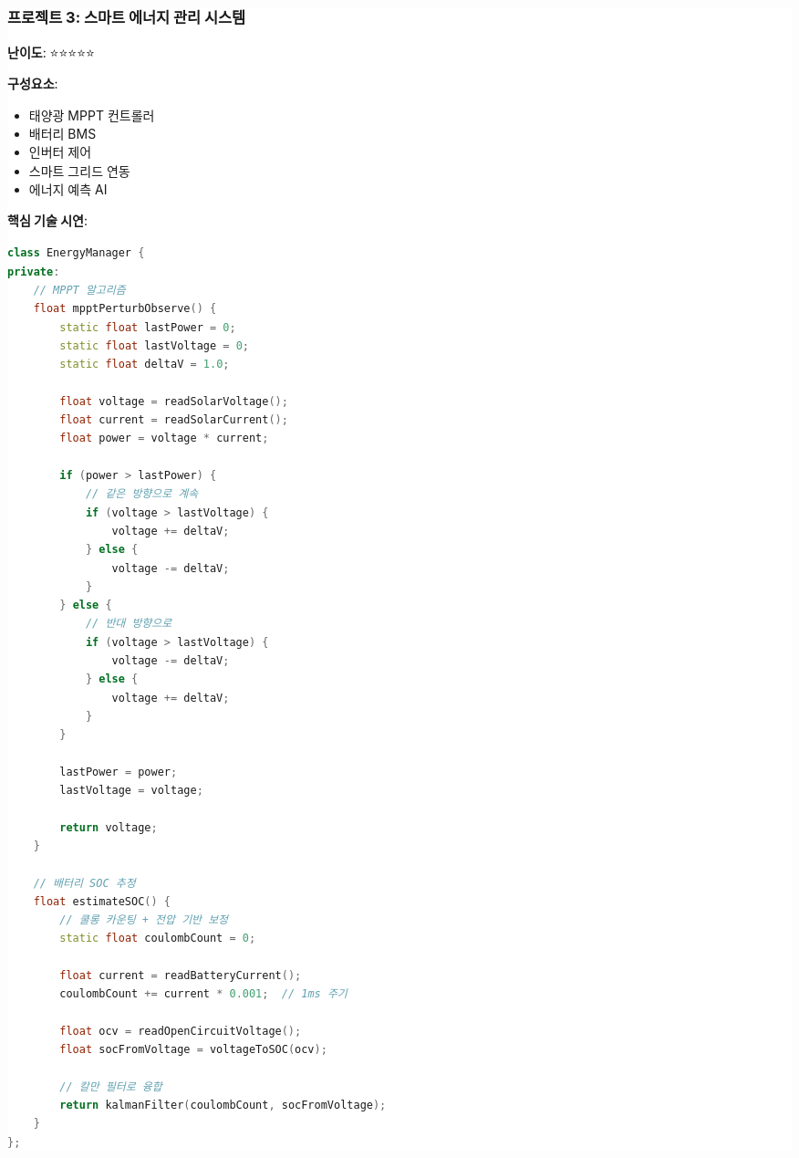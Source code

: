 ### 프로젝트 3: 스마트 에너지 관리 시스템
**난이도**: ⭐⭐⭐⭐⭐

**구성요소**:
- 태양광 MPPT 컨트롤러
- 배터리 BMS
- 인버터 제어
- 스마트 그리드 연동
- 에너지 예측 AI

**핵심 기술 시연**:
```cpp
class EnergyManager {
private:
    // MPPT 알고리즘
    float mpptPerturbObserve() {
        static float lastPower = 0;
        static float lastVoltage = 0;
        static float deltaV = 1.0;
        
        float voltage = readSolarVoltage();
        float current = readSolarCurrent();
        float power = voltage * current;
        
        if (power > lastPower) {
            // 같은 방향으로 계속
            if (voltage > lastVoltage) {
                voltage += deltaV;
            } else {
                voltage -= deltaV;
            }
        } else {
            // 반대 방향으로
            if (voltage > lastVoltage) {
                voltage -= deltaV;
            } else {
                voltage += deltaV;
            }
        }
        
        lastPower = power;
        lastVoltage = voltage;
        
        return voltage;
    }
    
    // 배터리 SOC 추정
    float estimateSOC() {
        // 쿨롱 카운팅 + 전압 기반 보정
        static float coulombCount = 0;
        
        float current = readBatteryCurrent();
        coulombCount += current * 0.001;  // 1ms 주기
        
        float ocv = readOpenCircuitVoltage();
        float socFromVoltage = voltageToSOC(ocv);
        
        // 칼만 필터로 융합
        return kalmanFilter(coulombCount, socFromVoltage);
    }
};
```
